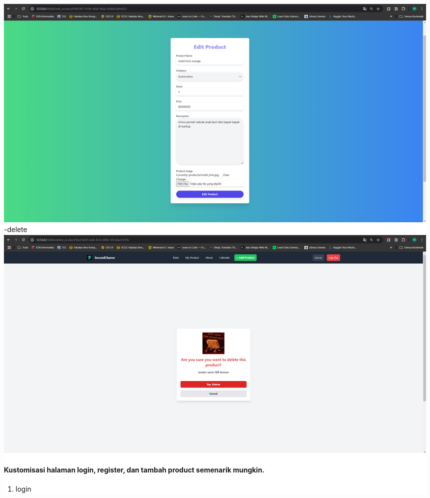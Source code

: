 ![edit_product_interface](Images_readme/edit_product_interface.png)
-delete
![delete_product_interface](Images_readme/delete_product_interface.png)
#### Kustomisasi halaman login, register, dan tambah product semenarik mungkin.
1. login